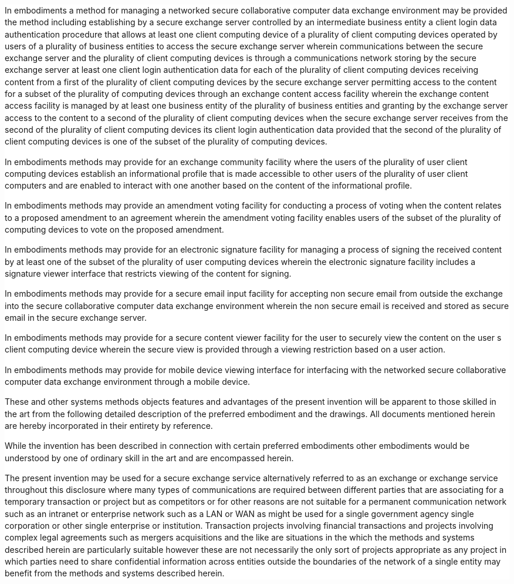 In embodiments a method for managing a networked secure collaborative computer data exchange environment may be provided the method including establishing by a secure exchange server controlled by an intermediate business entity a client login data authentication procedure that allows at least one client computing device of a plurality of client computing devices operated by users of a plurality of business entities to access the secure exchange server wherein communications between the secure exchange server and the plurality of client computing devices is through a communications network storing by the secure exchange server at least one client login authentication data for each of the plurality of client computing devices receiving content from a first of the plurality of client computing devices by the secure exchange server permitting access to the content for a subset of the plurality of computing devices through an exchange content access facility wherein the exchange content access facility is managed by at least one business entity of the plurality of business entities and granting by the exchange server access to the content to a second of the plurality of client computing devices when the secure exchange server receives from the second of the plurality of client computing devices its client login authentication data provided that the second of the plurality of client computing devices is one of the subset of the plurality of computing devices.

In embodiments methods may provide for an exchange community facility where the users of the plurality of user client computing devices establish an informational profile that is made accessible to other users of the plurality of user client computers and are enabled to interact with one another based on the content of the informational profile.

In embodiments methods may provide an amendment voting facility for conducting a process of voting when the content relates to a proposed amendment to an agreement wherein the amendment voting facility enables users of the subset of the plurality of computing devices to vote on the proposed amendment.

In embodiments methods may provide for an electronic signature facility for managing a process of signing the received content by at least one of the subset of the plurality of user computing devices wherein the electronic signature facility includes a signature viewer interface that restricts viewing of the content for signing.

In embodiments methods may provide for a secure email input facility for accepting non secure email from outside the exchange into the secure collaborative computer data exchange environment wherein the non secure email is received and stored as secure email in the secure exchange server.

In embodiments methods may provide for a secure content viewer facility for the user to securely view the content on the user s client computing device wherein the secure view is provided through a viewing restriction based on a user action.

In embodiments methods may provide for mobile device viewing interface for interfacing with the networked secure collaborative computer data exchange environment through a mobile device.

These and other systems methods objects features and advantages of the present invention will be apparent to those skilled in the art from the following detailed description of the preferred embodiment and the drawings. All documents mentioned herein are hereby incorporated in their entirety by reference.

While the invention has been described in connection with certain preferred embodiments other embodiments would be understood by one of ordinary skill in the art and are encompassed herein.

The present invention may be used for a secure exchange service alternatively referred to as an exchange or exchange service throughout this disclosure where many types of communications are required between different parties that are associating for a temporary transaction or project but as competitors or for other reasons are not suitable for a permanent communication network such as an intranet or enterprise network such as a LAN or WAN as might be used for a single government agency single corporation or other single enterprise or institution. Transaction projects involving financial transactions and projects involving complex legal agreements such as mergers acquisitions and the like are situations in the which the methods and systems described herein are particularly suitable however these are not necessarily the only sort of projects appropriate as any project in which parties need to share confidential information across entities outside the boundaries of the network of a single entity may benefit from the methods and systems described herein.
